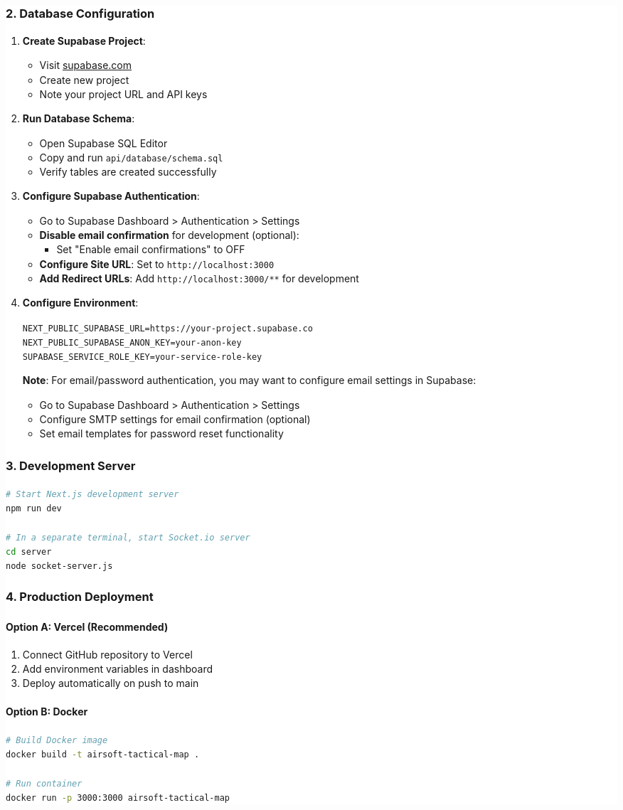 ### 2. Database Configuration

1. **Create Supabase Project**:
   - Visit [supabase.com](https://supabase.com)
   - Create new project
   - Note your project URL and API keys

2. **Run Database Schema**:
   - Open Supabase SQL Editor
   - Copy and run `api/database/schema.sql`
   - Verify tables are created successfully

3. **Configure Supabase Authentication**:
   - Go to Supabase Dashboard > Authentication > Settings
   - **Disable email confirmation** for development (optional):
     - Set "Enable email confirmations" to OFF
   - **Configure Site URL**: Set to `http://localhost:3000`
   - **Add Redirect URLs**: Add `http://localhost:3000/**` for development

4. **Configure Environment**:
   ```env
   NEXT_PUBLIC_SUPABASE_URL=https://your-project.supabase.co
   NEXT_PUBLIC_SUPABASE_ANON_KEY=your-anon-key
   SUPABASE_SERVICE_ROLE_KEY=your-service-role-key
   ```

   **Note**: For email/password authentication, you may want to configure email settings in Supabase:
   - Go to Supabase Dashboard > Authentication > Settings
   - Configure SMTP settings for email confirmation (optional)
   - Set email templates for password reset functionality

### 3. Development Server

```bash
# Start Next.js development server
npm run dev

# In a separate terminal, start Socket.io server
cd server
node socket-server.js
```

### 4. Production Deployment

#### Option A: Vercel (Recommended)
1. Connect GitHub repository to Vercel
2. Add environment variables in dashboard
3. Deploy automatically on push to main

#### Option B: Docker
```bash
# Build Docker image
docker build -t airsoft-tactical-map .

# Run container
docker run -p 3000:3000 airsoft-tactical-map
```
